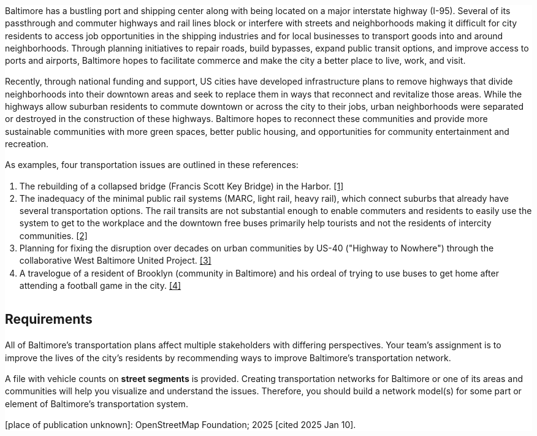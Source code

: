 Baltimore has a bustling port and shipping center along with being located on a major interstate highway (I-95).
Several of its passthrough and commuter highways and rail lines block or interfere with streets and neighborhoods 
making it difficult for city residents to access job opportunities in the shipping industries and for local businesses 
to transport goods into and around neighborhoods. Through planning initiatives to repair roads, build bypasses, 
expand public transit options, and improve access to ports and airports, Baltimore hopes to facilitate commerce 
and make the city a better place to live, work, and visit.

Recently, through national funding and support, US cities have developed infrastructure plans to remove highways 
that divide neighborhoods into their downtown areas and seek to replace them in ways that reconnect and revitalize those areas. 
While the highways allow suburban residents to commute downtown or across the city to their jobs, 
urban neighborhoods were separated or destroyed in the construction of these highways. 
Baltimore hopes to reconnect these communities and provide more sustainable communities with more green spaces, 
better public housing, and opportunities for community entertainment and recreation.

As examples, four transportation issues are outlined in these references:

1. The rebuilding of a collapsed bridge (Francis Scott Key Bridge) in the Harbor. [[1]](https://www.constructconnect.com/construction-economic-news/rebuild-of-baltimores-key-bridge-to-start)
2. The inadequacy of the minimal public rail systems (MARC, light rail, heavy rail), 
   which connect suburbs that already have several transportation options. 
   The rail transits are not substantial enough to enable commuters and residents to easily use the system 
   to get to the workplace and the downtown free buses primarily help tourists and not the residents of 
   intercity communities. [[2]](https://www.scirp.org/journal/paperinformation?paperid=138654)
3. Planning for fixing the disruption over decades on urban communities by US-40 ("Highway to Nowhere") 
   through the collaborative West Baltimore United Project. [[3]](https://streetsofbaltimore.com/reconnecting-communities-in-west-baltimore)
4. A travelogue of a resident of Brooklyn (community in Baltimore) and his ordeal of trying to use buses 
   to get home after attending a football game in the city. [[4]](https://www.scirp.org/journal/paperinformation?paperid=138654)

## Requirements

All of Baltimore’s transportation plans affect multiple stakeholders with differing perspectives. 
Your team’s assignment is to improve the lives of the city’s residents by recommending ways 
to improve Baltimore’s transportation network.

A file with vehicle counts on **street segments** is provided. Creating transportation networks for 
Baltimore or one of its areas and communities will help you visualize and understand the issues. 
Therefore, you should build a network model(s) for some part or element of Baltimore’s 
transportation system.


[place of publication unknown]: OpenStreetMap Foundation; 2025 [cited 2025 Jan 10].